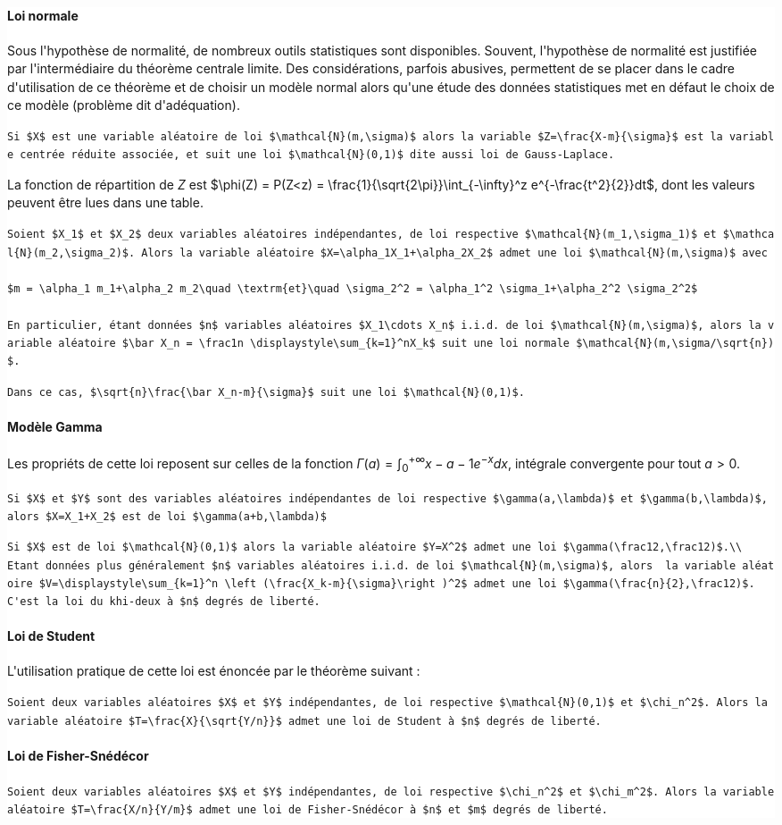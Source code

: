 
#### Loi normale
Sous l'hypothèse de normalité, de nombreux outils statistiques sont disponibles. Souvent, l'hypothèse de normalité est justifiée par l'intermédiaire du théorème centrale limite. Des considérations, parfois abusives, permettent de se placer dans le cadre d'utilisation de ce théorème et de choisir un modèle normal alors qu'une étude des données statistiques met en défaut le choix de ce modèle (problème dit d'adéquation).

````{prf:property}
Si $X$ est une variable aléatoire de loi $\mathcal{N}(m,\sigma)$ alors la variable $Z=\frac{X-m}{\sigma}$ est la variable centrée réduite associée, et suit une loi $\mathcal{N}(0,1)$ dite aussi loi de Gauss-Laplace.
````
La fonction de répartition de $Z$ est $\phi(Z) = P(Z<z) = \frac{1}{\sqrt{2\pi}}\int_{-\infty}^z e^{-\frac{t^2}{2}}dt$, dont les valeurs peuvent être lues dans une table. 

```{prf:theorem}
Soient $X_1$ et $X_2$ deux variables aléatoires indépendantes, de loi respective $\mathcal{N}(m_1,\sigma_1)$ et $\mathcal{N}(m_2,\sigma_2)$. Alors la variable aléatoire $X=\alpha_1X_1+\alpha_2X_2$ admet une loi $\mathcal{N}(m,\sigma)$ avec 

$m = \alpha_1 m_1+\alpha_2 m_2\quad \textrm{et}\quad \sigma_2^2 = \alpha_1^2 \sigma_1+\alpha_2^2 \sigma_2^2$

En particulier, étant données $n$ variables aléatoires $X_1\cdots X_n$ i.i.d. de loi $\mathcal{N}(m,\sigma)$, alors la variable aléatoire $\bar X_n = \frac1n \displaystyle\sum_{k=1}^nX_k$ suit une loi normale $\mathcal{N}(m,\sigma/\sqrt{n})$.
``` 
```{prf:remark}
Dans ce cas, $\sqrt{n}\frac{\bar X_n-m}{\sigma}$ suit une loi $\mathcal{N}(0,1)$.
```


#### Modèle Gamma
Les propriéts de cette loi reposent sur celles de la fonction $\Gamma(a) = \int_0^{+\infty} x-{a-1}e^{-x}dx$, intégrale convergente pour tout $a>0$.

```{prf:theorem}
Si $X$ et $Y$ sont des variables aléatoires indépendantes de loi respective $\gamma(a,\lambda)$ et $\gamma(b,\lambda)$, alors $X=X_1+X_2$ est de loi $\gamma(a+b,\lambda)$
```

```{prf:theorem}
Si $X$ est de loi $\mathcal{N}(0,1)$ alors la variable aléatoire $Y=X^2$ admet une loi $\gamma(\frac12,\frac12)$.\\ 
Etant données plus généralement $n$ variables aléatoires i.i.d. de loi $\mathcal{N}(m,\sigma)$, alors  la variable aléatoire $V=\displaystyle\sum_{k=1}^n \left (\frac{X_k-m}{\sigma}\right )^2$ admet une loi $\gamma(\frac{n}{2},\frac12)$. C'est la loi du khi-deux à $n$ degrés de liberté.
```

#### Loi de Student
L'utilisation pratique de cette loi est énoncée par le théorème suivant :

```{prf:theorem}
Soient deux variables aléatoires $X$ et $Y$ indépendantes, de loi respective $\mathcal{N}(0,1)$ et $\chi_n^2$. Alors la variable aléatoire $T=\frac{X}{\sqrt{Y/n}}$ admet une loi de Student à $n$ degrés de liberté. 
```

#### Loi de Fisher-Snédécor
```{prf:theorem}
Soient deux variables aléatoires $X$ et $Y$ indépendantes, de loi respective $\chi_n^2$ et $\chi_m^2$. Alors la variable aléatoire $T=\frac{X/n}{Y/m}$ admet une loi de Fisher-Snédécor à $n$ et $m$ degrés de liberté. 

```
